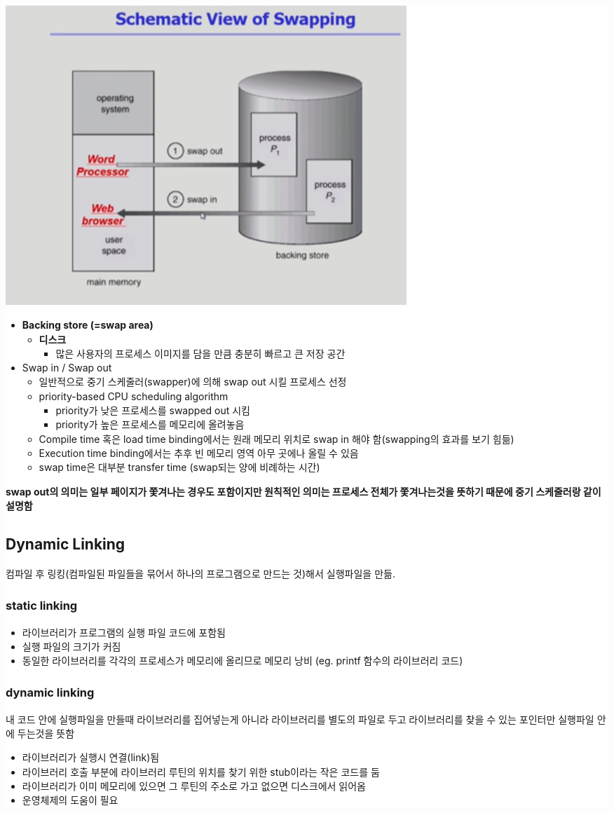 ![Untitled](/assets/images/2024-03-09-Operating-system-11-Memory-Management--1/Untitled%202.png)

- **Backing store (=swap area)**
    - **디스크**
        - 많은 사용자의 프로세스 이미지를 담을 만큼 충분히 빠르고 큰 저장 공간
- Swap in / Swap out
    - 일반적으로 중기 스케줄러(swapper)에 의해 swap out 시킬 프로세스 선정
    - priority-based CPU scheduling algorithm
        - priority가 낮은 프로세스를 swapped out 시킴
        - priority가 높은 프로세스를 메모리에 올려놓음
    - Compile time 혹은 load time binding에서는 원래 메모리 위치로 swap in 해야 함(swapping의 효과를 보기 힘듦)
    - Execution time binding에서는 추후 빈 메모리 영역 아무 곳에나 올릴 수 있음
    - swap time은 대부분 transfer time (swap되는 양에 비례하는 시간)

**swap out의 의미는 일부 페이지가 쫓겨나는 경우도 포함이지만 원칙적인 의미는 프로세스 전체가 쫓겨나는것을 뜻하기 때문에 중기 스케줄러랑 같이 설명함**

## Dynamic Linking

컴파일 후 링킹(컴파일된 파일들을 묶어서 하나의 프로그램으로 만드는 것)해서 실행파일을 만듦.

### static linking

- 라이브러리가 프로그램의 실행 파일 코드에 포함됨
- 실행 파일의 크기가 커짐
- 동일한 라이브러리를 각각의 프로세스가 메모리에 올리므로 메모리 낭비 (eg. printf 함수의 라이브러리 코드)

### dynamic linking

내 코드 안에 실행파일을 만들때 라이브러리를 집어넣는게 아니라 라이브러리를 별도의 파일로 두고 라이브러리를 찾을 수 있는 포인터만 실행파일 안에 두는것을 뜻함

- 라이브러리가 실행시 연결(link)됨
- 라이브러리 호출 부분에 라이브러리 루틴의 위치를 찾기 위한 stub이라는 작은 코드를 둠
- 라이브러리가 이미 메모리에 있으면 그 루틴의 주소로 가고 없으면 디스크에서 읽어옴
- 운영체제의 도움이 필요
